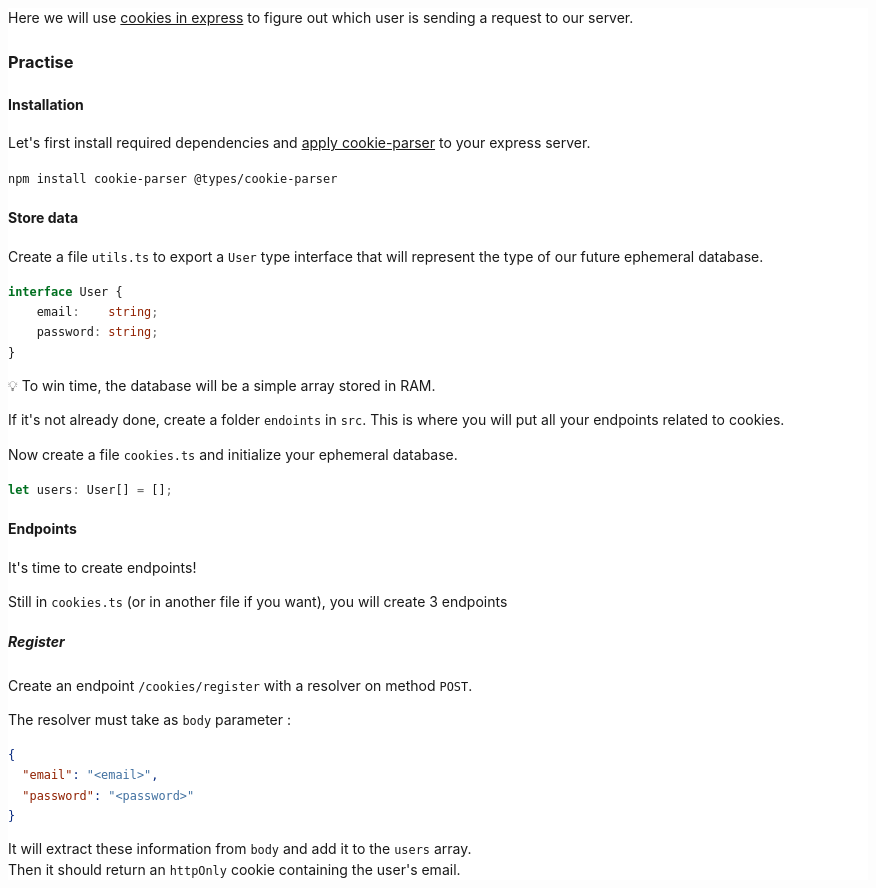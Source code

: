 Here we will use [cookies in express](https://expressjs.com/fr/api.html#res.cookie)
to figure out which user is sending a request to our server.

### Practise

####  Installation

Let's first install required dependencies and 
[apply cookie-parser](https://www.npmjs.com/package/cookie-parser)
to your express server.

```shell
npm install cookie-parser @types/cookie-parser
```

#### Store data

Create a file `utils.ts` to export a `User` type interface that
will represent the type of our future ephemeral database.

```ts
interface User {
	email:    string;
	password: string;
}
```

:bulb: To win time, the database will be a simple array stored in RAM.

If it's not already done, create a folder `endoints` in `src`. This is
where you will put all your endpoints related to cookies.

Now create a file `cookies.ts` and initialize your ephemeral database.

```ts
let users: User[] = [];
```

#### Endpoints

It's time to create endpoints!

Still in `cookies.ts` (or in another file if you want), you will
create 3 endpoints

##### Register

Create an endpoint `/cookies/register` with a resolver on method `POST`.

The resolver must take as `body` parameter : 

```json
{
  "email": "<email>",
  "password": "<password>"
}
```

It will extract these information from `body` and add it to the
`users` array.<br>
Then it should return an `httpOnly` cookie containing the user's email.
